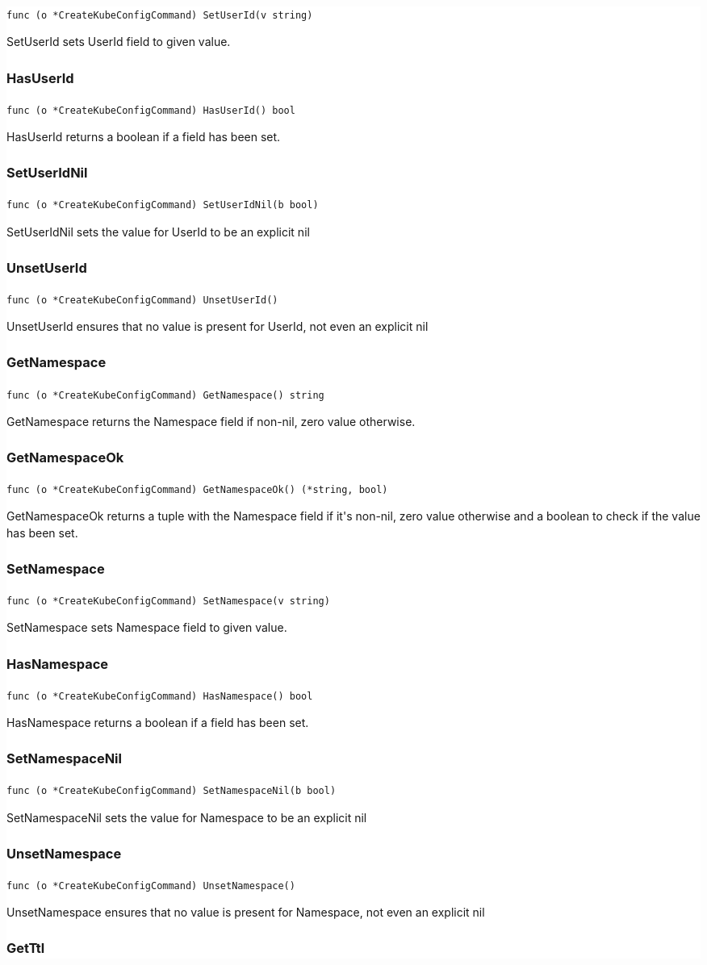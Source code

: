 `func (o *CreateKubeConfigCommand) SetUserId(v string)`

SetUserId sets UserId field to given value.

### HasUserId

`func (o *CreateKubeConfigCommand) HasUserId() bool`

HasUserId returns a boolean if a field has been set.

### SetUserIdNil

`func (o *CreateKubeConfigCommand) SetUserIdNil(b bool)`

 SetUserIdNil sets the value for UserId to be an explicit nil

### UnsetUserId
`func (o *CreateKubeConfigCommand) UnsetUserId()`

UnsetUserId ensures that no value is present for UserId, not even an explicit nil
### GetNamespace

`func (o *CreateKubeConfigCommand) GetNamespace() string`

GetNamespace returns the Namespace field if non-nil, zero value otherwise.

### GetNamespaceOk

`func (o *CreateKubeConfigCommand) GetNamespaceOk() (*string, bool)`

GetNamespaceOk returns a tuple with the Namespace field if it's non-nil, zero value otherwise
and a boolean to check if the value has been set.

### SetNamespace

`func (o *CreateKubeConfigCommand) SetNamespace(v string)`

SetNamespace sets Namespace field to given value.

### HasNamespace

`func (o *CreateKubeConfigCommand) HasNamespace() bool`

HasNamespace returns a boolean if a field has been set.

### SetNamespaceNil

`func (o *CreateKubeConfigCommand) SetNamespaceNil(b bool)`

 SetNamespaceNil sets the value for Namespace to be an explicit nil

### UnsetNamespace
`func (o *CreateKubeConfigCommand) UnsetNamespace()`

UnsetNamespace ensures that no value is present for Namespace, not even an explicit nil
### GetTtl
